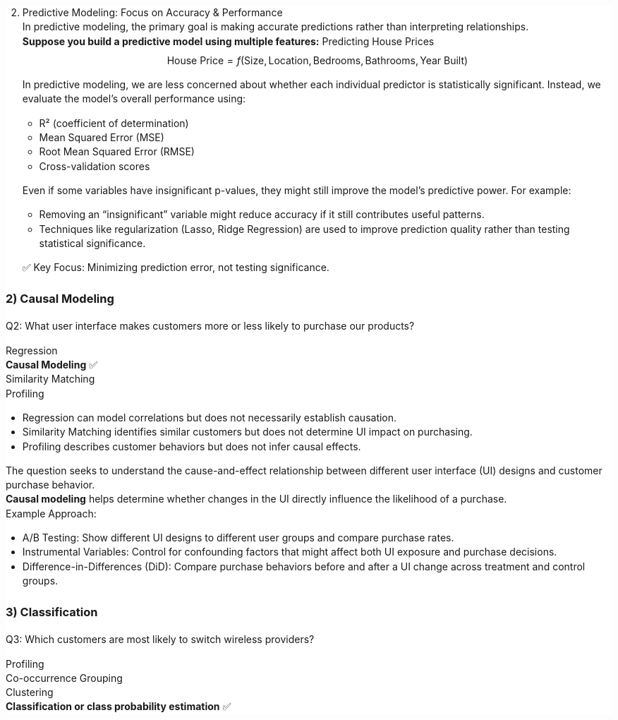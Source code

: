2. Predictive Modeling: Focus on Accuracy & Performance   
    In predictive modeling, the primary goal is making accurate predictions rather than interpreting relationships.   
    **Suppose you build a predictive model using multiple features:** Predicting House Prices   
    $$ \text{House Price} = f(\text{Size}, \text{Location}, \text{Bedrooms}, \text{Bathrooms}, \text{Year Built}) $$

    In predictive modeling, we are less concerned about whether each individual predictor is statistically significant. Instead, we evaluate the model’s overall performance using:    
    * R² (coefficient of determination)   
    * Mean Squared Error (MSE)   
    * Root Mean Squared Error (RMSE)   
    * Cross-validation scores   

    Even if some variables have insignificant p-values, they might still improve the model’s predictive power. For example:   
    * Removing an “insignificant” variable might reduce accuracy if it still contributes useful patterns.    
    * Techniques like regularization (Lasso, Ridge Regression) are used to improve prediction quality rather than testing statistical significance.    

    ✅ Key Focus: Minimizing prediction error, not testing significance.



### 2) Causal Modeling   
Q2: What user interface makes customers more or less likely to purchase our products?

Regression   
**Causal Modeling** ✅    
Similarity Matching   
Profiling   


* Regression can model correlations but does not necessarily establish causation.
* Similarity Matching identifies similar customers but does not determine UI impact on purchasing.
* Profiling describes customer behaviors but does not infer causal effects.

The question seeks to understand the cause-and-effect relationship between different user interface (UI) designs and customer purchase behavior.   
**Causal modeling** helps determine whether changes in the UI directly influence the likelihood of a purchase.    
Example Approach:     
* A/B Testing: Show different UI designs to different user groups and compare purchase rates.   
* Instrumental Variables: Control for confounding factors that might affect both UI exposure and purchase decisions.   
* Difference-in-Differences (DiD): Compare purchase behaviors before and after a UI change across treatment and control groups.   



### 3) Classification   
Q3: Which customers are most likely to switch wireless providers?   

Profiling   
Co-occurrence Grouping   
Clustering   
**Classification or class probability estimation** ✅
